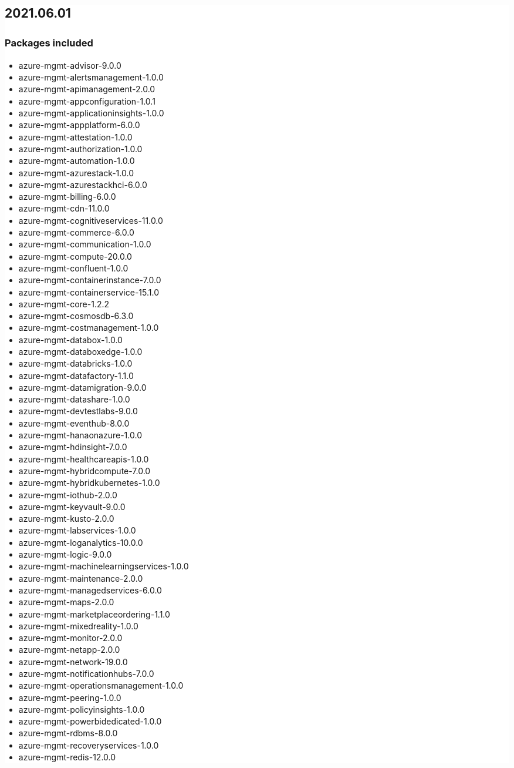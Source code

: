 ## 2021.06.01

### Packages included

- azure-mgmt-advisor-9.0.0
- azure-mgmt-alertsmanagement-1.0.0
- azure-mgmt-apimanagement-2.0.0
- azure-mgmt-appconfiguration-1.0.1
- azure-mgmt-applicationinsights-1.0.0
- azure-mgmt-appplatform-6.0.0
- azure-mgmt-attestation-1.0.0
- azure-mgmt-authorization-1.0.0
- azure-mgmt-automation-1.0.0
- azure-mgmt-azurestack-1.0.0
- azure-mgmt-azurestackhci-6.0.0
- azure-mgmt-billing-6.0.0
- azure-mgmt-cdn-11.0.0
- azure-mgmt-cognitiveservices-11.0.0
- azure-mgmt-commerce-6.0.0
- azure-mgmt-communication-1.0.0
- azure-mgmt-compute-20.0.0
- azure-mgmt-confluent-1.0.0
- azure-mgmt-containerinstance-7.0.0
- azure-mgmt-containerservice-15.1.0
- azure-mgmt-core-1.2.2
- azure-mgmt-cosmosdb-6.3.0
- azure-mgmt-costmanagement-1.0.0
- azure-mgmt-databox-1.0.0
- azure-mgmt-databoxedge-1.0.0
- azure-mgmt-databricks-1.0.0
- azure-mgmt-datafactory-1.1.0
- azure-mgmt-datamigration-9.0.0
- azure-mgmt-datashare-1.0.0
- azure-mgmt-devtestlabs-9.0.0
- azure-mgmt-eventhub-8.0.0
- azure-mgmt-hanaonazure-1.0.0
- azure-mgmt-hdinsight-7.0.0
- azure-mgmt-healthcareapis-1.0.0
- azure-mgmt-hybridcompute-7.0.0
- azure-mgmt-hybridkubernetes-1.0.0
- azure-mgmt-iothub-2.0.0
- azure-mgmt-keyvault-9.0.0
- azure-mgmt-kusto-2.0.0
- azure-mgmt-labservices-1.0.0
- azure-mgmt-loganalytics-10.0.0
- azure-mgmt-logic-9.0.0
- azure-mgmt-machinelearningservices-1.0.0
- azure-mgmt-maintenance-2.0.0
- azure-mgmt-managedservices-6.0.0
- azure-mgmt-maps-2.0.0
- azure-mgmt-marketplaceordering-1.1.0
- azure-mgmt-mixedreality-1.0.0
- azure-mgmt-monitor-2.0.0
- azure-mgmt-netapp-2.0.0
- azure-mgmt-network-19.0.0
- azure-mgmt-notificationhubs-7.0.0
- azure-mgmt-operationsmanagement-1.0.0
- azure-mgmt-peering-1.0.0
- azure-mgmt-policyinsights-1.0.0
- azure-mgmt-powerbidedicated-1.0.0
- azure-mgmt-rdbms-8.0.0
- azure-mgmt-recoveryservices-1.0.0
- azure-mgmt-redis-12.0.0